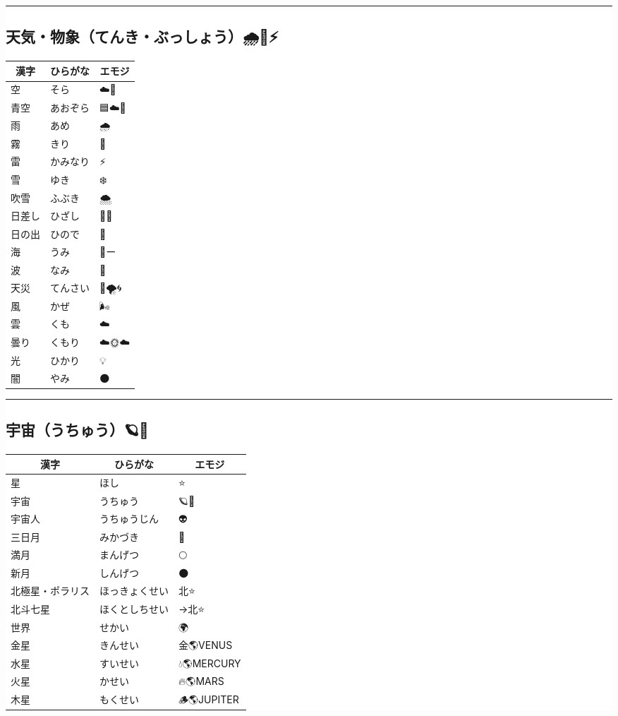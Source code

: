 
---
## 天気・物象（てんき・ぶっしょう）🌧️🌁⚡️

| 漢字  | ひらがな | エモジ     |
| --- | ---- | ------- |
| 空   | そら   | ☁️🌌    |
| 青空  | あおぞら | 🟦☁️🌌  |
| 雨   | あめ   | 🌧️     |
| 霧   | きり   | 🌁      |
| 雷   | かみなり | ⚡️      |
| 雪   | ゆき   | ❄️      |
| 吹雪  | ふぶき  | 🌨️     |
| 日差し | ひざし  | 🌅✨     |
| 日の出 | ひので  | 🌅      |
| 海   | うみ   | 🌊ー     |
| 波   | なみ   | 🌊      |
| 天災  | てんさい | 🌊🌪️🌀 |
| 風   | かぜ   | 🌬️     |
| 雲   | くも   | ☁️      |
| 曇り  | くもり  | ☁️🌞☁️  |
| 光   | ひかり  | 💡      |
| 闇   | やみ   | 🌑      |

---
## 宇宙（うちゅう）🪐🌌

| 漢字       | ひらがな    | エモジ         |
| -------- | ------- | ----------- |
| 星        | ほし      | ⭐️          |
| 宇宙       | うちゅう    | 🪐🌌        |
| 宇宙人      | うちゅうじん  | 👽          |
| 三日月      | みかづき    | 🌙          |
| 満月       | まんげつ    | 🌕          |
| 新月       | しんげつ    | 🌑          |
| 北極星・ポラリス | ほっきょくせい | 北⭐️         |
| 北斗七星     | ほくとしちせい | ️→北⭐️       |
| 世界       | せかい     | 🌍          |
| 金星       | きんせい    | 金🌎VENUS    |
| 水星       | すいせい    | 💧🌎MERCURY |
| 火星       | かせい     | 🔥🌎MARS    |
| 木星       | もくせい    | 🪵🌎JUPITER |